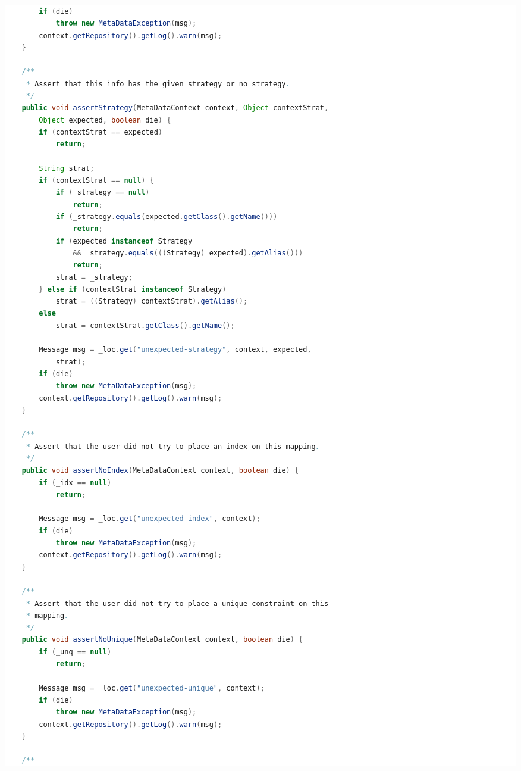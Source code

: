 ```java
        if (die)
            throw new MetaDataException(msg);
        context.getRepository().getLog().warn(msg);
    }

    /**
     * Assert that this info has the given strategy or no strategy.
     */
    public void assertStrategy(MetaDataContext context, Object contextStrat,
        Object expected, boolean die) {
        if (contextStrat == expected)
            return;

        String strat;
        if (contextStrat == null) {
            if (_strategy == null)
                return;
            if (_strategy.equals(expected.getClass().getName()))
                return;
            if (expected instanceof Strategy
                && _strategy.equals(((Strategy) expected).getAlias()))
                return;
            strat = _strategy;
        } else if (contextStrat instanceof Strategy)
            strat = ((Strategy) contextStrat).getAlias();
        else
            strat = contextStrat.getClass().getName();

        Message msg = _loc.get("unexpected-strategy", context, expected,
            strat);
        if (die)
            throw new MetaDataException(msg);
        context.getRepository().getLog().warn(msg);
    }

    /**
     * Assert that the user did not try to place an index on this mapping.
     */
    public void assertNoIndex(MetaDataContext context, boolean die) {
        if (_idx == null)
            return;

        Message msg = _loc.get("unexpected-index", context);
        if (die)
            throw new MetaDataException(msg);
        context.getRepository().getLog().warn(msg);
    }

    /**
     * Assert that the user did not try to place a unique constraint on this
     * mapping.
     */
    public void assertNoUnique(MetaDataContext context, boolean die) {
        if (_unq == null)
            return;

        Message msg = _loc.get("unexpected-unique", context);
        if (die)
            throw new MetaDataException(msg);
        context.getRepository().getLog().warn(msg);
    }

    /**
```